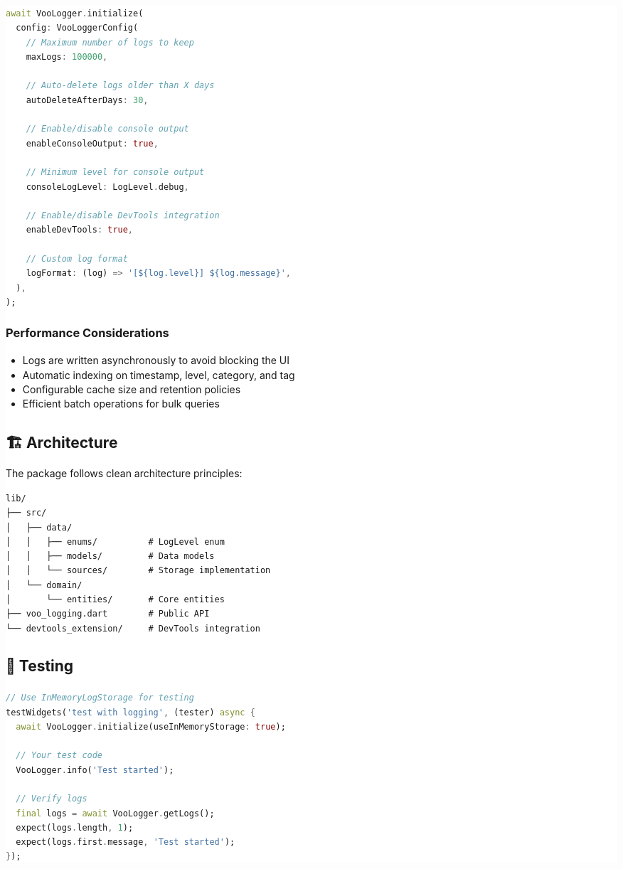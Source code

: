 ```dart
await VooLogger.initialize(
  config: VooLoggerConfig(
    // Maximum number of logs to keep
    maxLogs: 100000,
    
    // Auto-delete logs older than X days
    autoDeleteAfterDays: 30,
    
    // Enable/disable console output
    enableConsoleOutput: true,
    
    // Minimum level for console output
    consoleLogLevel: LogLevel.debug,
    
    // Enable/disable DevTools integration
    enableDevTools: true,
    
    // Custom log format
    logFormat: (log) => '[${log.level}] ${log.message}',
  ),
);
```

### Performance Considerations

- Logs are written asynchronously to avoid blocking the UI
- Automatic indexing on timestamp, level, category, and tag
- Configurable cache size and retention policies
- Efficient batch operations for bulk queries

## 🏗️ Architecture

The package follows clean architecture principles:

```
lib/
├── src/
│   ├── data/
│   │   ├── enums/          # LogLevel enum
│   │   ├── models/         # Data models
│   │   └── sources/        # Storage implementation
│   └── domain/
│       └── entities/       # Core entities
├── voo_logging.dart        # Public API
└── devtools_extension/     # DevTools integration
```

## 🧪 Testing

```dart
// Use InMemoryLogStorage for testing
testWidgets('test with logging', (tester) async {
  await VooLogger.initialize(useInMemoryStorage: true);
  
  // Your test code
  VooLogger.info('Test started');
  
  // Verify logs
  final logs = await VooLogger.getLogs();
  expect(logs.length, 1);
  expect(logs.first.message, 'Test started');
});
```
